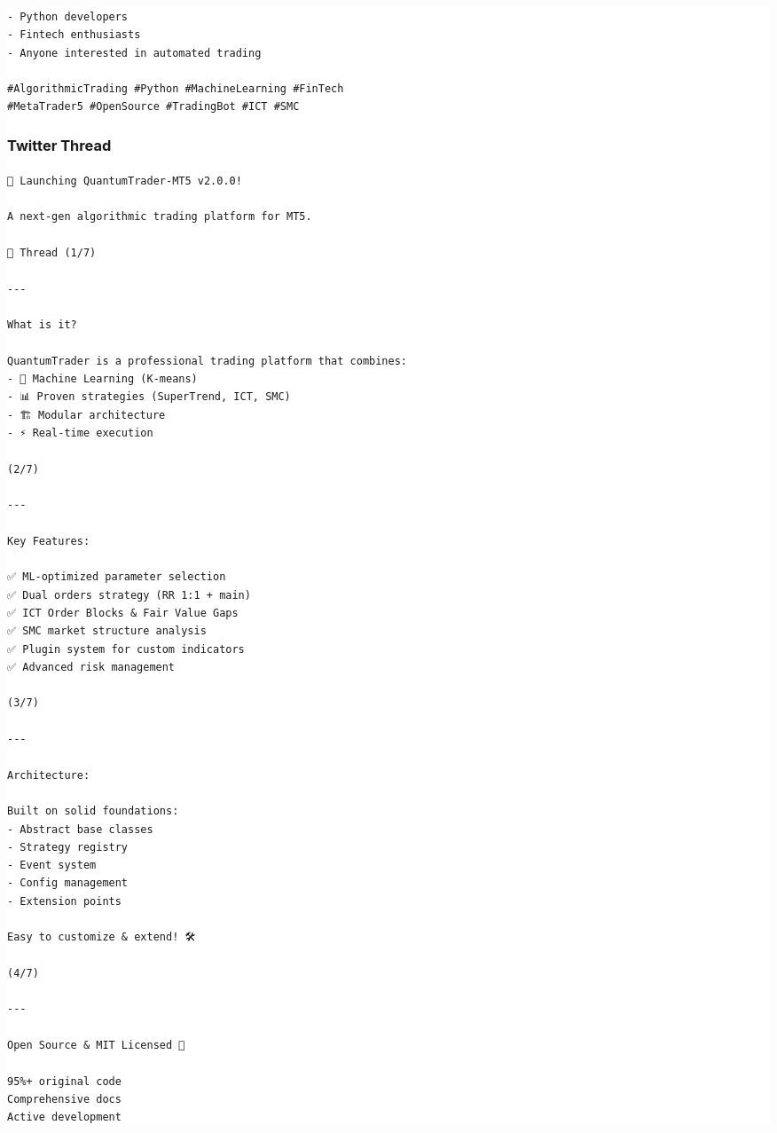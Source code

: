 ```
- Python developers
- Fintech enthusiasts
- Anyone interested in automated trading

#AlgorithmicTrading #Python #MachineLearning #FinTech 
#MetaTrader5 #OpenSource #TradingBot #ICT #SMC
```

### Twitter Thread
```
🚀 Launching QuantumTrader-MT5 v2.0.0!

A next-gen algorithmic trading platform for MT5.

🧵 Thread (1/7)

---

What is it?

QuantumTrader is a professional trading platform that combines:
- 🧠 Machine Learning (K-means)
- 📊 Proven strategies (SuperTrend, ICT, SMC)
- 🏗️ Modular architecture
- ⚡ Real-time execution

(2/7)

---

Key Features:

✅ ML-optimized parameter selection
✅ Dual orders strategy (RR 1:1 + main)
✅ ICT Order Blocks & Fair Value Gaps
✅ SMC market structure analysis
✅ Plugin system for custom indicators
✅ Advanced risk management

(3/7)

---

Architecture:

Built on solid foundations:
- Abstract base classes
- Strategy registry
- Event system
- Config management
- Extension points

Easy to customize & extend! 🛠️

(4/7)

---

Open Source & MIT Licensed 📜

95%+ original code
Comprehensive docs
Active development
```